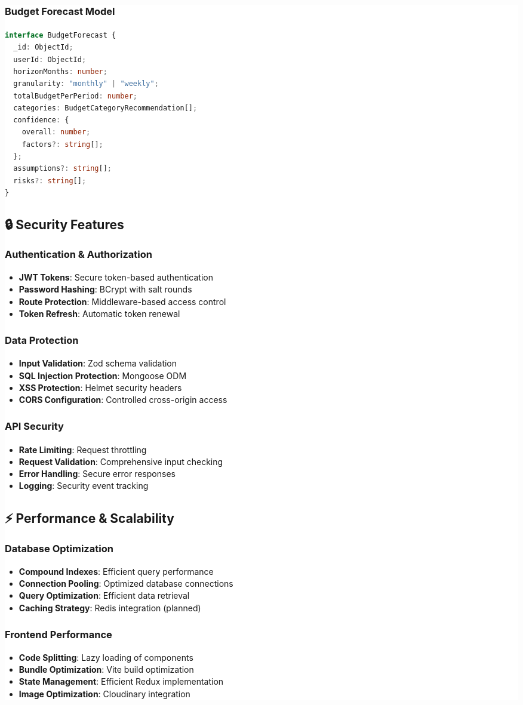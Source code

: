 ### Budget Forecast Model
```typescript
interface BudgetForecast {
  _id: ObjectId;
  userId: ObjectId;
  horizonMonths: number;
  granularity: "monthly" | "weekly";
  totalBudgetPerPeriod: number;
  categories: BudgetCategoryRecommendation[];
  confidence: {
    overall: number;
    factors?: string[];
  };
  assumptions?: string[];
  risks?: string[];
}
```

## 🔒 Security Features

### Authentication & Authorization
- **JWT Tokens**: Secure token-based authentication
- **Password Hashing**: BCrypt with salt rounds
- **Route Protection**: Middleware-based access control
- **Token Refresh**: Automatic token renewal

### Data Protection
- **Input Validation**: Zod schema validation
- **SQL Injection Protection**: Mongoose ODM
- **XSS Protection**: Helmet security headers
- **CORS Configuration**: Controlled cross-origin access

### API Security
- **Rate Limiting**: Request throttling
- **Request Validation**: Comprehensive input checking
- **Error Handling**: Secure error responses
- **Logging**: Security event tracking

## ⚡ Performance & Scalability

### Database Optimization
- **Compound Indexes**: Efficient query performance
- **Connection Pooling**: Optimized database connections
- **Query Optimization**: Efficient data retrieval
- **Caching Strategy**: Redis integration (planned)

### Frontend Performance
- **Code Splitting**: Lazy loading of components
- **Bundle Optimization**: Vite build optimization
- **State Management**: Efficient Redux implementation
- **Image Optimization**: Cloudinary integration
